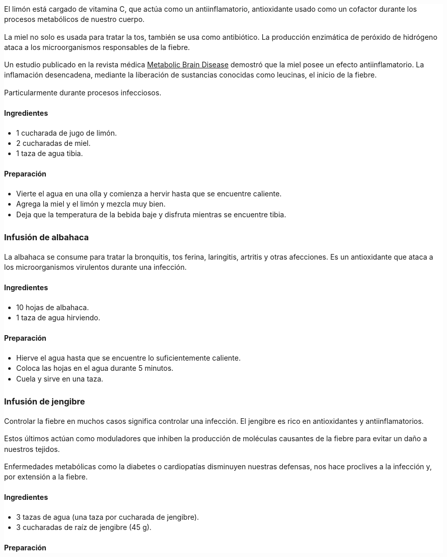 El limón está cargado de vitamina C, que actúa como un antiinflamatorio, antioxidante usado como un cofactor durante los procesos metabólicos de nuestro cuerpo.

La miel no solo es usada para tratar la tos, también se usa como antibiótico. La producción enzimática de peróxido de hidrógeno ataca a los microorganismos responsables de la fiebre.

Un estudio publicado en la revista médica [Metabolic Brain Disease](https://www.ncbi.nlm.nih.gov/pmc/articles/PMC3609166/) demostró que la miel posee un efecto antiinflamatorio. La inflamación desencadena, mediante la liberación de sustancias conocidas como leucinas, el inicio de la fiebre.

Particularmente durante procesos infecciosos.

#### Ingredientes

* 1 cucharada de jugo de limón.
* 2 cucharadas de miel.
* 1 taza de agua tibia.

#### Preparación

* Vierte el agua en una olla y comienza a hervir hasta que se encuentre caliente.
* Agrega la miel y el limón y mezcla muy bien.
* Deja que la temperatura de la bebida baje y disfruta mientras se encuentre tibia.

### Infusión de albahaca

La albahaca se consume para tratar la bronquitis, tos ferina, laringitis, artritis y otras afecciones. Es un antioxidante que ataca a los microorganismos virulentos durante una infección.

#### Ingredientes

* 10 hojas de albahaca.
* 1 taza de agua hirviendo.

#### Preparación

* Hierve el agua hasta que se encuentre lo suficientemente caliente.
* Coloca las hojas en el agua durante 5 minutos.
* Cuela y sirve en una taza.

### Infusión de jengibre

Controlar la fiebre en muchos casos significa controlar una infección. El jengibre es rico en antioxidantes y antiinflamatorios.

Estos últimos actúan como moduladores que inhiben la producción de moléculas causantes de la fiebre para evitar un daño a nuestros tejidos.

Enfermedades metabólicas como la diabetes o cardiopatías disminuyen nuestras defensas, nos hace proclives a la infección y, por extensión a la fiebre.

#### Ingredientes

* 3 tazas de agua (una taza por cucharada de jengibre).
* 3 cucharadas de raíz de jengibre (45 g).

#### Preparación
